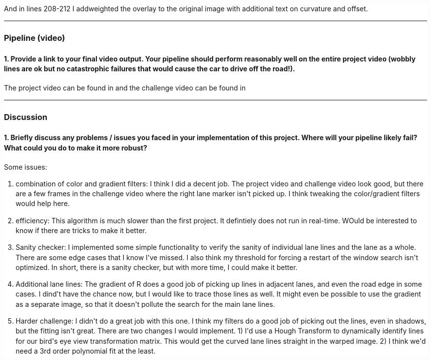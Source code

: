 And in lines 208-212 I addweighted the overlay to the original image with additional text on curvature and offset.



---

### Pipeline (video)

#### 1. Provide a link to your final video output.  Your pipeline should perform reasonably well on the entire project video (wobbly lines are ok but no catastrophic failures that would cause the car to drive off the road!).

The project video can be found in ![alt text][video1] and the challenge video can be found in ![alt text][video2]

---

### Discussion

#### 1. Briefly discuss any problems / issues you faced in your implementation of this project.  Where will your pipeline likely fail?  What could you do to make it more robust?

Some issues:
1)  combination of color and gradient filters:  I think I did a decent job.  The project video and challenge video look good, but there are a few frames in the challenge video where the right lane marker isn't picked up.  I think tweaking the color/gradient filters would help here.

2) efficiency:  This algorithm is much slower than the first project.  It defintiely does not run in real-time.  WOuld be interested to know if there are tricks to make it better.

3) Sanity checker:  I implemented some simple functionality to verify the sanity of individual lane lines and the lane as a whole.  There are some edge cases that I know I've missed.  I also think my threshold for forcing a restart of the window search isn't optimized.  In short, there is a sanity checker, but with more time, I could make it better.  

4) Additional lane lines:  The gradient of R does a good job of picking up lines in adjacent lanes, and even the road edge in some cases.  I dind't have the chance now, but I would like to trace those lines as well.  It might even be possible to use the gradient as a separate image, so that it doesn't pollute the search for the main lane lines.

5) Harder challenge: I didn't do a great job with this one.  I think my filters do a good job of picking out the lines, even in shadows, but the fitting isn't great.  There are two changes I would implement.  1) I'd use a Hough Transform to dynamically identify lines for our bird's eye view transformation matrix.  This would get the curved lane lines straight in the warped image.  2) I think we'd need a 3rd order polynomial fit at the least.



[//]: # (Image References)
[image1]: ./output_images/undistorted.jpg "Undistorted"
[image2]: ./output_images/combined_binary.png "Binary Example"
[image3]: ./output_images/brids_eye.jpg "Bird's eye view"
[image4]: ./output_images/warped_binary.png "Warp Example"
[image5]: ./output_images/color_fit.jpg "Fit Visual"
[image6]: ./output_images/output.jpg "Output"
[image7]: ./output_images/chessboard.png "Camera Undistorted"
[video1]: ./output_images/output_project_video.mp4 "Project Video"
[video2]: ./output_images/output_challenge_video.mp4 "Challenge Video"